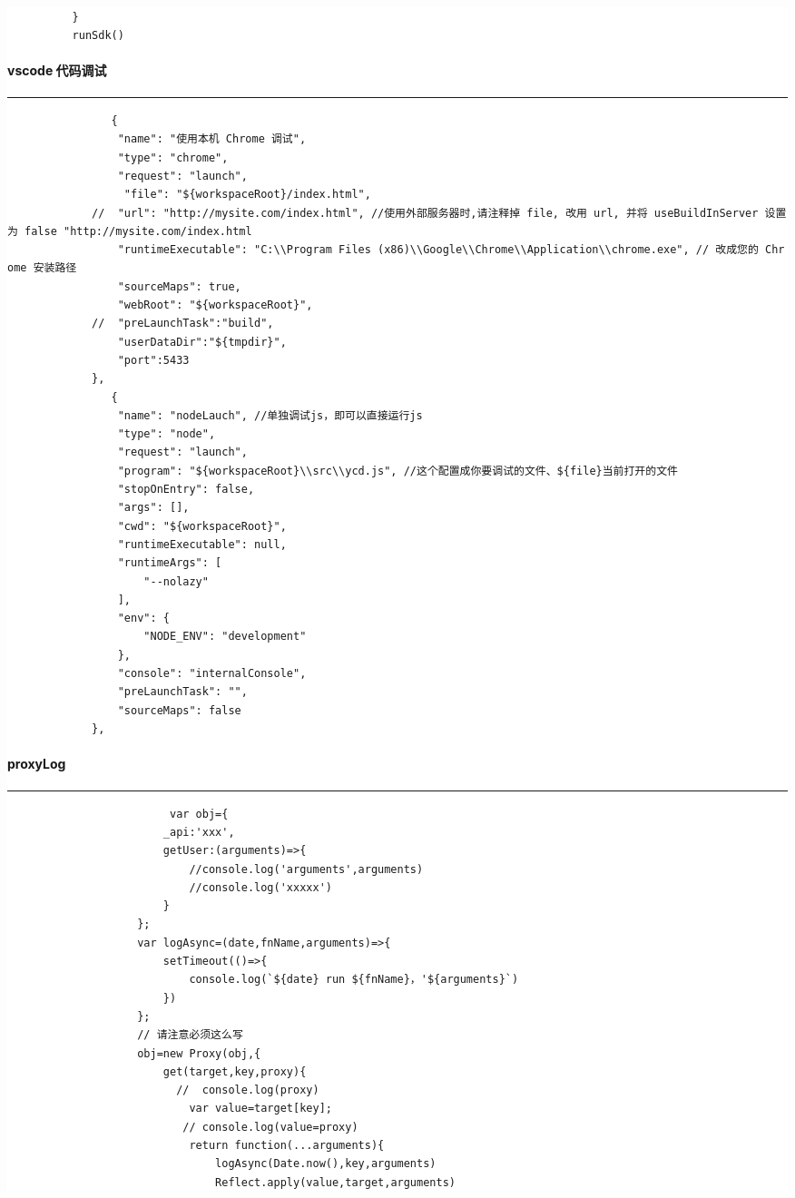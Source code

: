               }
              runSdk()

#### vscode 代码调试
--------------------------
                    {
                     "name": "使用本机 Chrome 调试",
                     "type": "chrome",
                     "request": "launch",
                      "file": "${workspaceRoot}/index.html",
                 //  "url": "http://mysite.com/index.html", //使用外部服务器时,请注释掉 file, 改用 url, 并将 useBuildInServer 设置为 false "http://mysite.com/index.html
                     "runtimeExecutable": "C:\\Program Files (x86)\\Google\\Chrome\\Application\\chrome.exe", // 改成您的 Chrome 安装路径
                     "sourceMaps": true,
                     "webRoot": "${workspaceRoot}",
                 //  "preLaunchTask":"build",
                     "userDataDir":"${tmpdir}",
                     "port":5433
                 },
                    {
                     "name": "nodeLauch", //单独调试js，即可以直接运行js
                     "type": "node",
                     "request": "launch",
                     "program": "${workspaceRoot}\\src\\ycd.js", //这个配置成你要调试的文件、${file}当前打开的文件
                     "stopOnEntry": false,
                     "args": [],
                     "cwd": "${workspaceRoot}",
                     "runtimeExecutable": null,
                     "runtimeArgs": [
                         "--nolazy"
                     ],
                     "env": {
                         "NODE_ENV": "development"
                     },
                     "console": "internalConsole",
                     "preLaunchTask": "",
                     "sourceMaps": false
                 },

#### proxyLog
-------------------------------

                             var obj={
                            _api:'xxx',
                            getUser:(arguments)=>{
                                //console.log('arguments',arguments)
                                //console.log('xxxxx')
                            }
                        };
                        var logAsync=(date,fnName,arguments)=>{
                            setTimeout(()=>{
                                console.log(`${date} run ${fnName}，'${arguments}`)
                            })
                        };
                        // 请注意必须这么写
                        obj=new Proxy(obj,{
                            get(target,key,proxy){
                              //  console.log(proxy)
                                var value=target[key];
                               // console.log(value=proxy)
                                return function(...arguments){
                                    logAsync(Date.now(),key,arguments)
                                    Reflect.apply(value,target,arguments)

  [2]: http://segmentfault.com/blog/trigkit4/1190000000718840
  [3]: http://segmentfault.com/blog/trigkit4/1190000000660786#articleHeader15
  [4]: http://segmentfault.com/blog/trigkit4/1190000000687844
  [5]: http://segmentfault.com/blog/trigkit4/1190000000758184#articleHeader5
  [6]: http://segmentfault.com/blog/trigkit4/1190000000800711#articleHeader30
  [7]: http://segmentfault.com/blog/trigkit4/1190000000656717
  [8]: http://segmentfault.com/blog/trigkit4/1190000000697254
  [9]: http://segmentfault.com/blog/trigkit4/1190000002440502
  [10]: http://segmentfault.com/blog/trigkit4/1190000000691919
  [11]: http://segmentfault.com/blog/trigkit4/1190000002585760
  [12]: http://segmentfault.com/blog/trigkit4/1190000000652891
  [13]: http://segmentfault.com/blog/trigkit4/1190000002174034
  [14]: http://segmentfault.com/blog/trigkit4/1190000000691919
  [15]: http://segmentfault.com/blog/trigkit4/1190000000733959